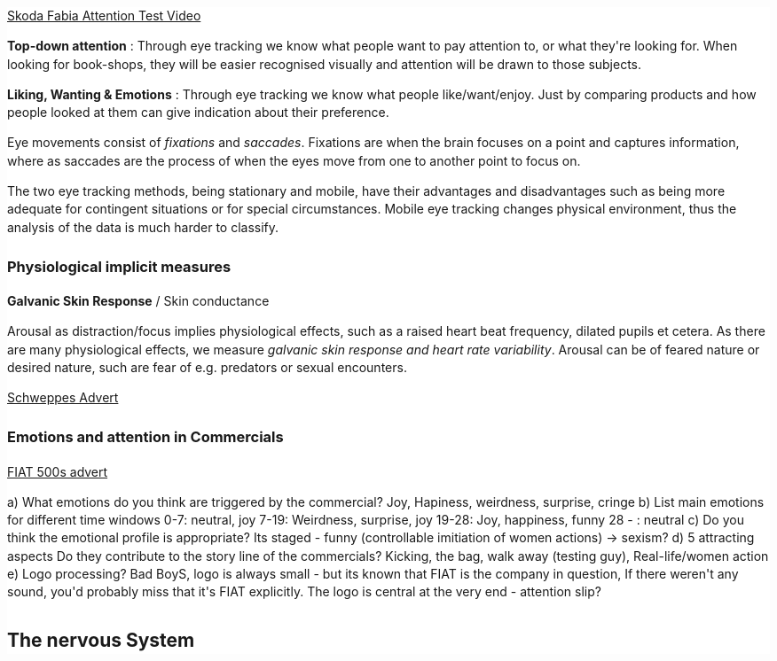[Skoda Fabia Attention Test Video](https://www.youtube.com/watch?v=qpPYdMs97eE)

**Top-down attention**
: Through eye tracking we know what people want to pay attention to, or what
they're looking for. When looking for book-shops, they will be easier recognised
visually and attention will be drawn to those subjects.

**Liking, Wanting & Emotions**
: Through eye tracking we know what people like/want/enjoy. Just by comparing
products and how people looked at them can give indication about their
preference.

Eye movements consist of *fixations* and *saccades*. Fixations are when the
brain focuses on a point and captures information, where as saccades are the
process of when the eyes move from one to another point to focus on.

The two eye tracking methods, being stationary and mobile, have their advantages
and disadvantages such as being more adequate for contingent situations or for
special circumstances. Mobile eye tracking changes physical environment, thus
the analysis of the data is much harder to classify.

### Physiological implicit measures

**Galvanic Skin Response** / Skin conductance

Arousal as distraction/focus implies physiological effects, such as a raised
heart beat frequency, dilated pupils et cetera. As there are many physiological
effects, we measure *galvanic skin response and heart rate variability*.
Arousal can be of feared nature or desired nature, such are fear of e.g.
predators or sexual encounters.

[Schweppes Advert](https://www.youtube.com/watch?v=AACYzE_VPus)

### Emotions and attention in Commercials

[FIAT 500s advert](https://www.youtube.com/watch?v=ZoC1QWlLFKI)

a) What emotions do you think are triggered by the commercial?
    Joy, Hapiness, weirdness, surprise, cringe
b) List main emotions for different time windows
    0-7: neutral, joy
    7-19: Weirdness, surprise, joy
    19-28: Joy, happiness, funny
    28 - : neutral 
c) Do you think the emotional profile is appropriate?
    Its staged - funny (controllable imitiation of women actions) -> sexism?
d) 5 attracting aspects Do they contribute to the story line of the commercials?
    Kicking, the bag, walk away (testing guy), Real-life/women action
e) Logo processing?
   Bad BoyS, logo is always small - but its known that FIAT is the company in
   question, If there weren't any sound, you'd probably miss that it's FIAT
   explicitly. The logo is central at the very end - attention slip? 

## The nervous System
